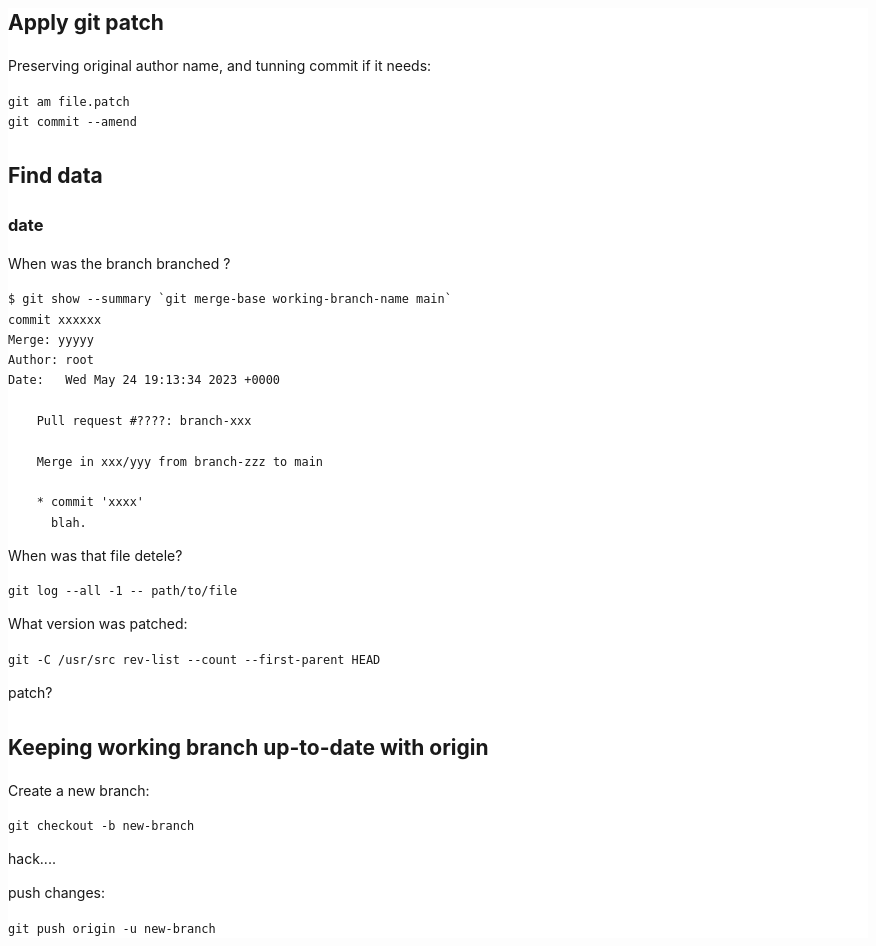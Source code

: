 ## Apply git patch

Preserving original author name, and tunning commit if it needs:
```
git am file.patch
git commit --amend
```

## Find data

### date

When was the branch branched ?

```
$ git show --summary `git merge-base working-branch-name main`
commit xxxxxx
Merge: yyyyy
Author: root
Date:   Wed May 24 19:13:34 2023 +0000

    Pull request #????: branch-xxx

    Merge in xxx/yyy from branch-zzz to main

    * commit 'xxxx'
      blah.
```

When was that file detele?

```
git log --all -1 -- path/to/file
```

What version was patched:

```
git -C /usr/src rev-list --count --first-parent HEAD
```
patch?

## Keeping working branch up-to-date with origin

Create a new branch:
```
git checkout -b new-branch
```

hack....

push changes:
```
git push origin -u new-branch
```
